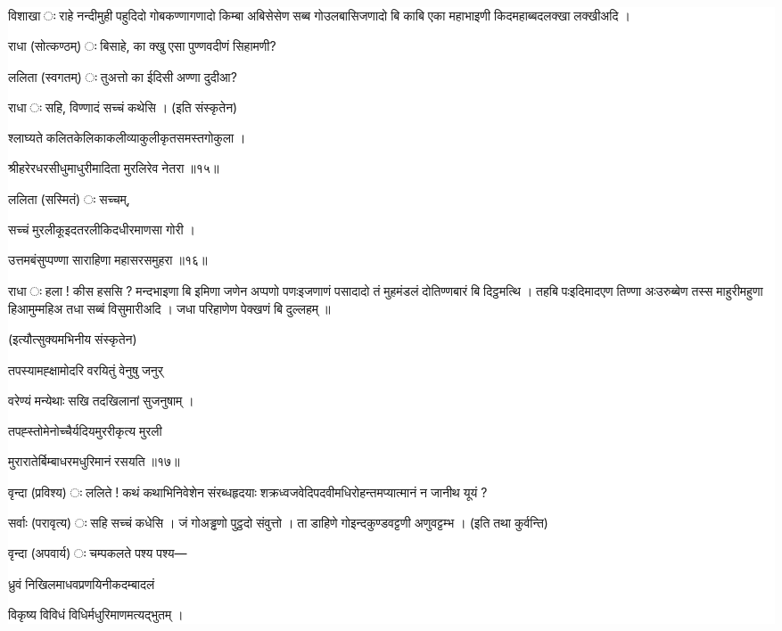 

विशाखा ः राहे नन्दीमुही पहुदिदो गोबकण्णागणादो किम्बा अबिसेसेण सब्ब गोउलबासिजणादो बि काबि एका महाभाइणी किदमहाब्बदलक्खा लक्खीअदि ।



राधा (सोत्कण्ठम्) ः बिसाहे, का क्खु एसा पुण्णवदीणं सिहामणी?



ललिता (स्वगतम्) ः तुअत्तो का ईदिसी अण्णा दुदीआ?



राधा ः सहि, विण्णादं सच्चं कथेसि । (इति संस्कृतेन)



श्लाघ्यते कलितकेलिकाकलीव्याकुलीकृतसमस्तगोकुला ।

श्रीहरेरधरसीधुमाधुरीमादिता मुरलिरेव नेतरा ॥१५॥



ललिता (सस्मितं) ः सच्चम्,



 सच्चं मुरलीकूइदतरलीकिदधीरमाणसा गोरी ।

 उत्तमबंसुप्पण्णा साराहिणा महासरसमुहरा ॥१६॥



राधा ः हला ! कीस हससि ? मन्दभाइणा बि इमिणा जणेन अप्पणो पणःइजणाणं पसादादो तं मुहमंडलं दोतिण्णबारं बि दिट्ठमत्थि । तहबि पःइदिमादएण तिण्णा अःउरुब्बेण तस्स माहुरीमहुणा हिआमुम्महिअ तधा सब्बं विसुमारीअदि । जधा परिहाणेण पेक्खणं बि दुल्लहम् ॥



(इत्यौत्सुक्यमभिनीय संस्कृतेन)



तपस्यामह्क्षामोदरि वरयितुं वेनुषु जनुर्

वरेण्यं मन्येथाः सखि तदखिलानां सुजनुषाम् ।

तपह्स्तोमेनोच्चैर्यदियमुररीकृत्य मुरली

मुरारातेर्बिम्बाधरमधुरिमानं रसयति ॥१७॥



वृन्दा (प्रविश्य) ः ललिते ! कथं कथाभिनिवेशेन संरब्धहृदयाः शक्रध्वजवेदिपदवीमधिरोहन्तमप्यात्मानं न जानीथ यूयं ?



सर्वाः (परावृत्य) ः सहि सच्चं कधेसि । जं गोअड्ढणो पुट्ठदो संवुत्तो । ता डाहिणे गोइन्दकुण्डवट्टणी अणुवट्टम्भ । (इति तथा कुर्वन्ति)



वृन्दा (अपवार्य) ः चम्पकलते पश्य पश्य—



ध्रुवं निखिलमाधवप्रणयिनीकदम्बादलं

विकृष्य विविधं विधिर्मधुरिमाणमत्यद्भुतम् ।
